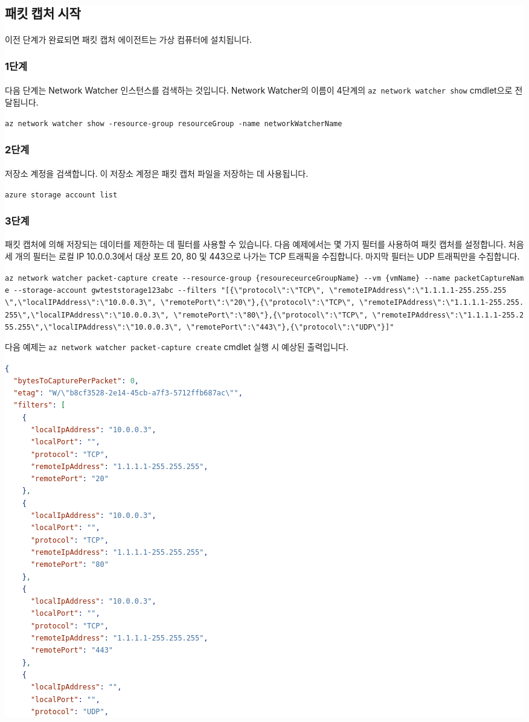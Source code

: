 ## <a name="start-a-packet-capture"></a>패킷 캡처 시작

이전 단계가 완료되면 패킷 캡처 에이전트는 가상 컴퓨터에 설치됩니다.

### <a name="step-1"></a>1단계

다음 단계는 Network Watcher 인스턴스를 검색하는 것입니다. Network Watcher의 이름이 4단계의 `az network watcher show` cmdlet으로 전달됩니다.

```azurecli
az network watcher show -resource-group resourceGroup -name networkWatcherName
```

### <a name="step-2"></a>2단계

저장소 계정을 검색합니다. 이 저장소 계정은 패킷 캡처 파일을 저장하는 데 사용됩니다.

```azurecli
azure storage account list
```

### <a name="step-3"></a>3단계

패킷 캡처에 의해 저장되는 데이터를 제한하는 데 필터를 사용할 수 있습니다. 다음 예제에서는 몇 가지 필터를 사용하여 패킷 캡처를 설정합니다.  처음 세 개의 필터는 로컬 IP 10.0.0.3에서 대상 포트 20, 80 및 443으로 나가는 TCP 트래픽을 수집합니다.  마지막 필터는 UDP 트래픽만을 수집합니다.

```azurecli
az network watcher packet-capture create --resource-group {resoureceurceGroupName} --vm {vmName} --name packetCaptureName --storage-account gwteststorage123abc --filters "[{\"protocol\":\"TCP\", \"remoteIPAddress\":\"1.1.1.1-255.255.255\",\"localIPAddress\":\"10.0.0.3\", \"remotePort\":\"20\"},{\"protocol\":\"TCP\", \"remoteIPAddress\":\"1.1.1.1-255.255.255\",\"localIPAddress\":\"10.0.0.3\", \"remotePort\":\"80\"},{\"protocol\":\"TCP\", \"remoteIPAddress\":\"1.1.1.1-255.255.255\",\"localIPAddress\":\"10.0.0.3\", \"remotePort\":\"443\"},{\"protocol\":\"UDP\"}]"
```

다음 예제는 `az network watcher packet-capture create` cmdlet 실행 시 예상된 출력입니다.

```json
{
  "bytesToCapturePerPacket": 0,
  "etag": "W/\"b8cf3528-2e14-45cb-a7f3-5712ffb687ac\"",
  "filters": [
    {
      "localIpAddress": "10.0.0.3",
      "localPort": "",
      "protocol": "TCP",
      "remoteIpAddress": "1.1.1.1-255.255.255",
      "remotePort": "20"
    },
    {
      "localIpAddress": "10.0.0.3",
      "localPort": "",
      "protocol": "TCP",
      "remoteIpAddress": "1.1.1.1-255.255.255",
      "remotePort": "80"
    },
    {
      "localIpAddress": "10.0.0.3",
      "localPort": "",
      "protocol": "TCP",
      "remoteIpAddress": "1.1.1.1-255.255.255",
      "remotePort": "443"
    },
    {
      "localIpAddress": "",
      "localPort": "",
      "protocol": "UDP",
```